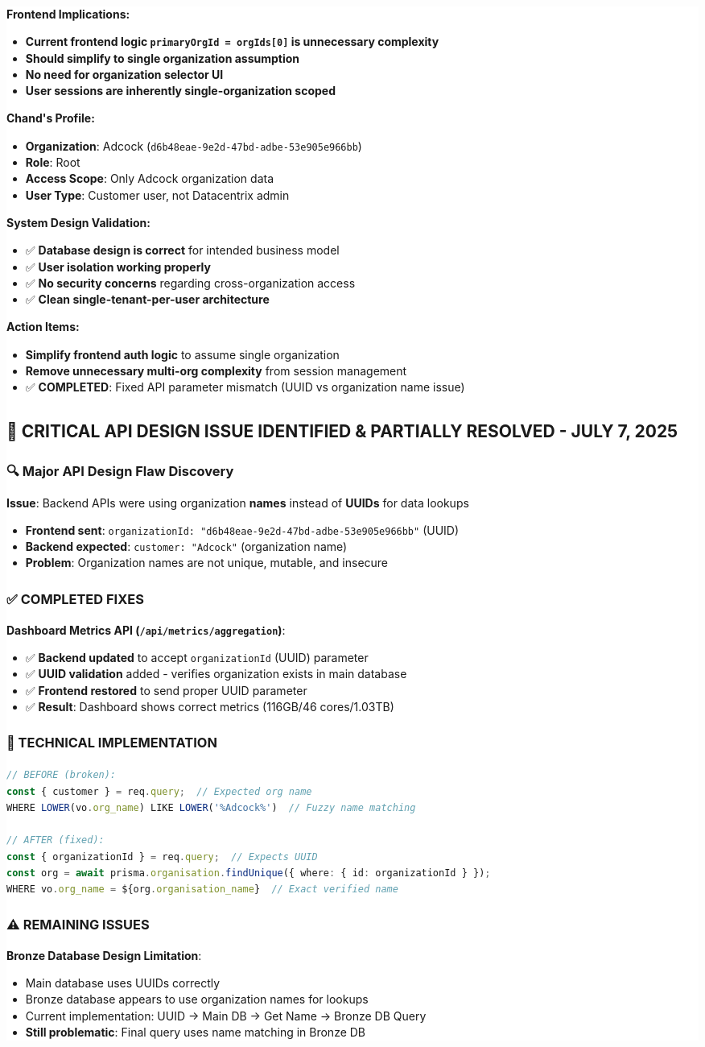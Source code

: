**Frontend Implications:**
- **Current frontend logic `primaryOrgId = orgIds[0]` is unnecessary complexity**
- **Should simplify to single organization assumption**
- **No need for organization selector UI**
- **User sessions are inherently single-organization scoped**

**Chand's Profile:**
- **Organization**: Adcock (`d6b48eae-9e2d-47bd-adbe-53e905e966bb`)
- **Role**: Root
- **Access Scope**: Only Adcock organization data
- **User Type**: Customer user, not Datacentrix admin

**System Design Validation:**
- ✅ **Database design is correct** for intended business model
- ✅ **User isolation working properly**
- ✅ **No security concerns** regarding cross-organization access
- ✅ **Clean single-tenant-per-user architecture**

**Action Items:**
- **Simplify frontend auth logic** to assume single organization
- **Remove unnecessary multi-org complexity** from session management
- ✅ **COMPLETED**: Fixed API parameter mismatch (UUID vs organization name issue)

## 🚨 **CRITICAL API DESIGN ISSUE IDENTIFIED & PARTIALLY RESOLVED - JULY 7, 2025**

### **🔍 Major API Design Flaw Discovery**
**Issue**: Backend APIs were using organization **names** instead of **UUIDs** for data lookups
- **Frontend sent**: `organizationId: "d6b48eae-9e2d-47bd-adbe-53e905e966bb"` (UUID)
- **Backend expected**: `customer: "Adcock"` (organization name)
- **Problem**: Organization names are not unique, mutable, and insecure

### **✅ COMPLETED FIXES**
**Dashboard Metrics API (`/api/metrics/aggregation`)**:
- ✅ **Backend updated** to accept `organizationId` (UUID) parameter
- ✅ **UUID validation** added - verifies organization exists in main database
- ✅ **Frontend restored** to send proper UUID parameter
- ✅ **Result**: Dashboard shows correct metrics (116GB/46 cores/1.03TB)

### **🔧 TECHNICAL IMPLEMENTATION**
```typescript
// BEFORE (broken):
const { customer } = req.query;  // Expected org name
WHERE LOWER(vo.org_name) LIKE LOWER('%Adcock%')  // Fuzzy name matching

// AFTER (fixed):
const { organizationId } = req.query;  // Expects UUID
const org = await prisma.organisation.findUnique({ where: { id: organizationId } });
WHERE vo.org_name = ${org.organisation_name}  // Exact verified name
```

### **⚠️ REMAINING ISSUES**
**Bronze Database Design Limitation**:
- Main database uses UUIDs correctly
- Bronze database appears to use organization names for lookups
- Current implementation: UUID → Main DB → Get Name → Bronze DB Query
- **Still problematic**: Final query uses name matching in Bronze DB
